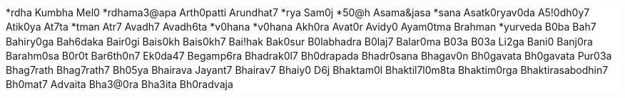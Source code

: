 *rdha Kumbha
Mel0
*rdhama3@apa
Arth0patti
Arundhat7
*rya Sam0j
*50@h
Asama&jasa
*sana
Asatk0ryav0da
A5!0dh0y7
Atik0ya
At7ta
*tman
Atr7
Avadh7
Avadh6ta
*v0hana
*v0hana Akh0ra
Avat0r
Avidy0
Ayam0tma Brahman
*yurveda
B0ba
Bah7
Bahiry0ga
Bah6daka
Bair0gi
Bais0kh
Bais0kh7
Bai!hak
Bak0sur
B0labhadra
B0laj7
Balar0ma
B03a
B03a Li2ga
Bani0
Banj0ra
Barahm0sa
B0r0t
Bar6th0n7
Ek0da47
Begamp6ra
Bhadrak0l7
Bh0drapada
Bhadr0sana
Bhagav0n
Bh0gavata
Bh0gavata Pur03a
Bhag7rath
Bhag7rath7
Bh05ya
Bhairava Jayant7
Bhairav7
Bhaiy0 D6j
Bhaktam0l
Bhaktil7l0m8ta
Bhaktim0rga
Bhaktirasabodhin7
Bh0mat7 Advaita
Bha3@0ra
Bha3ita
Bh0radvaja